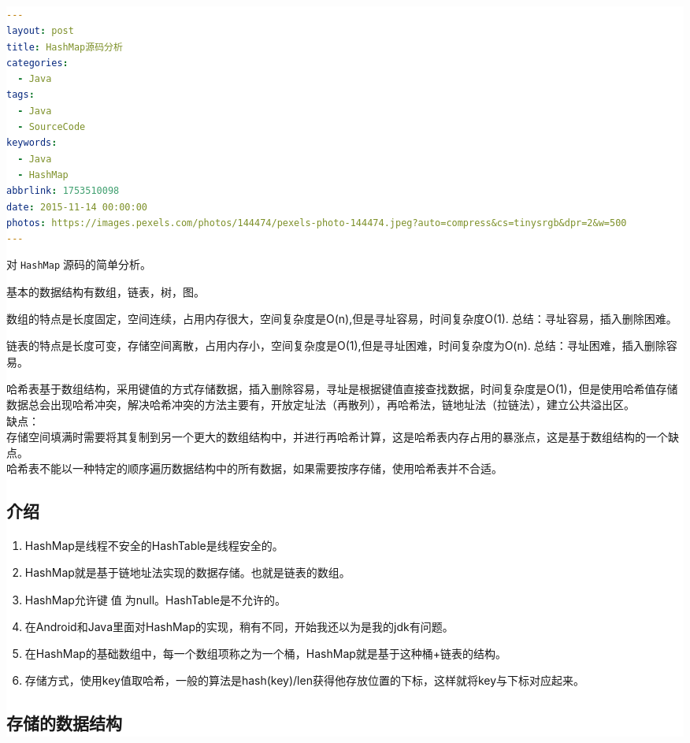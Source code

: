 ```yaml
---
layout: post
title: HashMap源码分析
categories:
  - Java
tags:
  - Java
  - SourceCode
keywords:
  - Java
  - HashMap
abbrlink: 1753510098
date: 2015-11-14 00:00:00
photos: https://images.pexels.com/photos/144474/pexels-photo-144474.jpeg?auto=compress&cs=tinysrgb&dpr=2&w=500
---
```



对 `HashMap` 源码的简单分析。




基本的数据结构有数组，链表，树，图。

数组的特点是长度固定，空间连续，占用内存很大，空间复杂度是O(n),但是寻址容易，时间复杂度O(1).
总结：寻址容易，插入删除困难。

链表的特点是长度可变，存储空间离散，占用内存小，空间复杂度是O(1),但是寻址困难，时间复杂度为O(n).
总结：寻址困难，插入删除容易。

哈希表基于数组结构，采用键值的方式存储数据，插入删除容易，寻址是根据键值直接查找数据，时间复杂度是O(1)，但是使用哈希值存储数据总会出现哈希冲突，解决哈希冲突的方法主要有，开放定址法（再散列），再哈希法，链地址法（拉链法），建立公共溢出区。   
缺点：   
存储空间填满时需要将其复制到另一个更大的数组结构中，并进行再哈希计算，这是哈希表内存占用的暴涨点，这是基于数组结构的一个缺点。   
哈希表不能以一种特定的顺序遍历数据结构中的所有数据，如果需要按序存储，使用哈希表并不合适。




## 介绍

1. HashMap是线程不安全的HashTable是线程安全的。

2. HashMap就是基于链地址法实现的数据存储。也就是链表的数组。

3. HashMap允许键 值 为null。HashTable是不允许的。

4. 在Android和Java里面对HashMap的实现，稍有不同，开始我还以为是我的jdk有问题。

5. 在HashMap的基础数组中，每一个数组项称之为一个桶，HashMap就是基于这种桶+链表的结构。

6. 存储方式，使用key值取哈希，一般的算法是hash(key)/len获得他存放位置的下标，这样就将key与下标对应起来。


## 存储的数据结构
